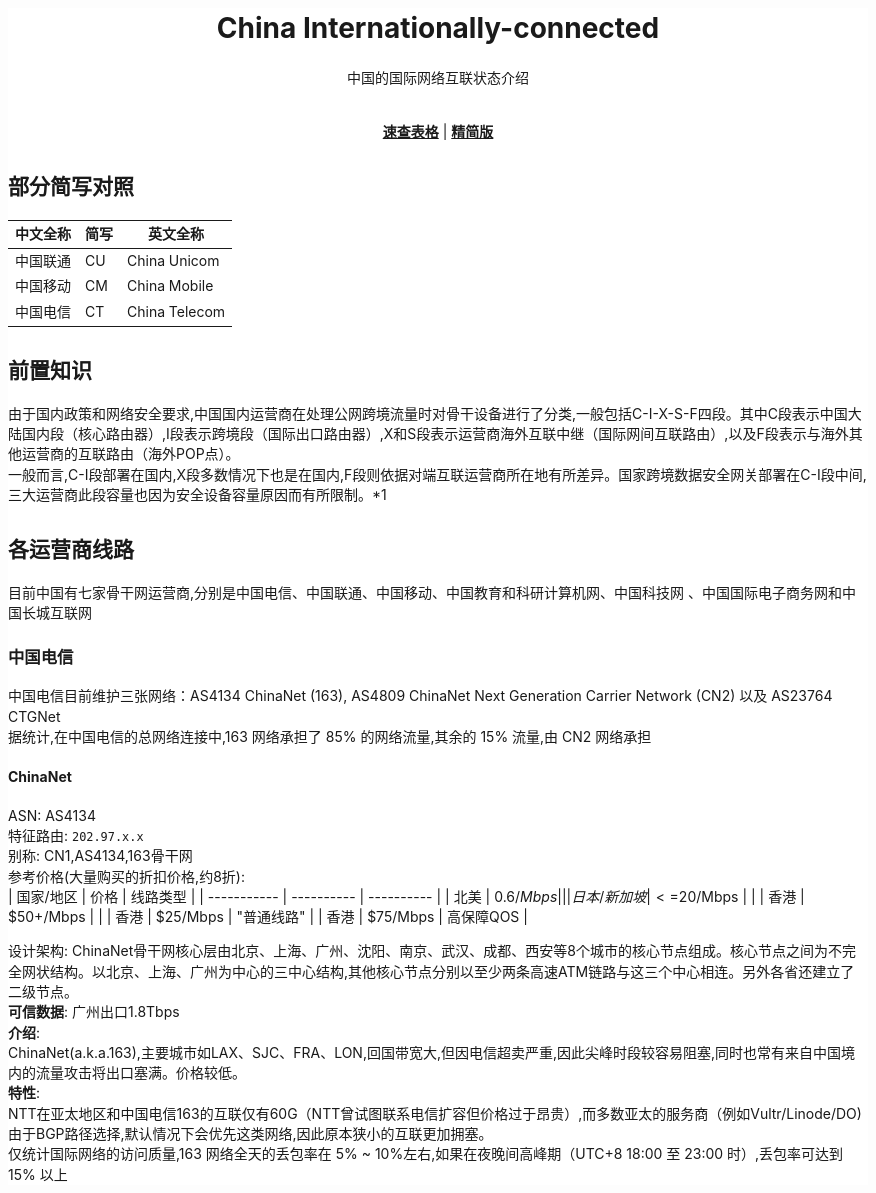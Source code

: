 <div align="center">

<h1>China Internationally-connected</h1>
中国的国际网络互联状态介绍</br></br>

[**速查表格**](./oneman.md) | [**精简版**](./mjj.md)

</div>



## 部分简写对照
| 中文全称 | 简写 | 英文全称      |
| -------- | ---- | ------------- |
| 中国联通 | CU   | China Unicom  |
| 中国移动 | CM   | China Mobile  |
| 中国电信 | CT   | China Telecom |

## 前置知识
由于国内政策和网络安全要求,中国国内运营商在处理公网跨境流量时对骨干设备进行了分类,一般包括C-I-X-S-F四段。其中C段表示中国大陆国内段（核心路由器）,I段表示跨境段（国际出口路由器）,X和S段表示运营商海外互联中继（国际网间互联路由）,以及F段表示与海外其他运营商的互联路由（海外POP点）。         
一般而言,C-I段部署在国内,X段多数情况下也是在国内,F段则依据对端互联运营商所在地有所差异。国家跨境数据安全网关部署在C-I段中间,三大运营商此段容量也因为安全设备容量原因而有所限制。*1

## 各运营商线路
目前中国有七家骨干网运营商,分别是中国电信、中国联通、中国移动、中国教育和科研计算机网、中国科技网 、中国国际电子商务网和中国长城互联网
### 中国电信
中国电信目前维护三张网络：AS4134 ChinaNet (163), AS4809 ChinaNet Next Generation Carrier Network (CN2) 以及 AS23764 CTGNet      
据统计,在中国电信的总网络连接中,163 网络承担了 85% 的网络流量,其余的 15% 流量,由 CN2 网络承担   
#### ChinaNet
ASN: AS4134     
特征路由: `202.97.x.x`    
别称: CN1,AS4134,163骨干网      
参考价格(大量购买的折扣价格,约8折):     
| 国家/地区   | 价格       | 线路类型   |
| ----------- | ---------- | ---------- |
| 北美        | $0.6/Mbps  |            |
| 日本/新加坡 | <=$20/Mbps |            |
| 香港        | $50+/Mbps  |            |
| 香港        | $25/Mbps   | "普通线路" |
| 香港        | $75/Mbps   | 高保障QOS  |

设计架构: ChinaNet骨干网核心层由北京、上海、广州、沈阳、南京、武汉、成都、西安等8个城市的核心节点组成。核心节点之间为不完全网状结构。以北京、上海、广州为中心的三中心结构,其他核心节点分别以至少两条高速ATM链路与这三个中心相连。另外各省还建立了二级节点。     
**可信数据**: 广州出口1.8Tbps       
**介绍**:   
ChinaNet(a.k.a.163),主要城市如LAX、SJC、FRA、LON,回国带宽大,但因电信超卖严重,因此尖峰时段较容易阻塞,同时也常有来自中国境内的流量攻击将出口塞满。价格较低。      
**特性**:       
NTT在亚太地区和中国电信163的互联仅有60G（NTT曾试图联系电信扩容但价格过于昂贵）,而多数亚太的服务商（例如Vultr/Linode/DO)由于BGP路径选择,默认情况下会优先这类网络,因此原本狭小的互联更加拥塞。     
仅统计国际网络的访问质量,163 网络全天的丢包率在 5% ~ 10%左右,如果在夜晚间高峰期（UTC+8 18:00 至 23:00 时）,丢包率可达到 15% 以上    
